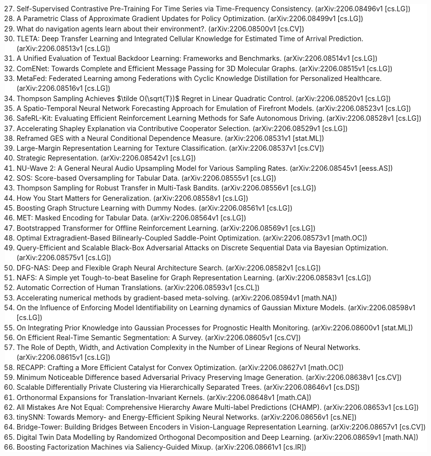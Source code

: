 27. Self-Supervised Contrastive Pre-Training For Time Series via Time-Frequency Consistency. (arXiv:2206.08496v1 [cs.LG])
28. A Parametric Class of Approximate Gradient Updates for Policy Optimization. (arXiv:2206.08499v1 [cs.LG])
29. What do navigation agents learn about their environment?. (arXiv:2206.08500v1 [cs.CV])
30. TLETA: Deep Transfer Learning and Integrated Cellular Knowledge for Estimated Time of Arrival Prediction. (arXiv:2206.08513v1 [cs.LG])
31. A Unified Evaluation of Textual Backdoor Learning: Frameworks and Benchmarks. (arXiv:2206.08514v1 [cs.LG])
32. ComENet: Towards Complete and Efficient Message Passing for 3D Molecular Graphs. (arXiv:2206.08515v1 [cs.LG])
33. MetaFed: Federated Learning among Federations with Cyclic Knowledge Distillation for Personalized Healthcare. (arXiv:2206.08516v1 [cs.LG])
34. Thompson Sampling Achieves $\tilde O(\sqrt{T})$ Regret in Linear Quadratic Control. (arXiv:2206.08520v1 [cs.LG])
35. A Spatio-Temporal Neural Network Forecasting Approach for Emulation of Firefront Models. (arXiv:2206.08523v1 [cs.LG])
36. SafeRL-Kit: Evaluating Efficient Reinforcement Learning Methods for Safe Autonomous Driving. (arXiv:2206.08528v1 [cs.LG])
37. Accelerating Shapley Explanation via Contributive Cooperator Selection. (arXiv:2206.08529v1 [cs.LG])
38. Reframed GES with a Neural Conditional Dependence Measure. (arXiv:2206.08531v1 [stat.ML])
39. Large-Margin Representation Learning for Texture Classification. (arXiv:2206.08537v1 [cs.CV])
40. Strategic Representation. (arXiv:2206.08542v1 [cs.LG])
41. NU-Wave 2: A General Neural Audio Upsampling Model for Various Sampling Rates. (arXiv:2206.08545v1 [eess.AS])
42. SOS: Score-based Oversampling for Tabular Data. (arXiv:2206.08555v1 [cs.LG])
43. Thompson Sampling for Robust Transfer in Multi-Task Bandits. (arXiv:2206.08556v1 [cs.LG])
44. How You Start Matters for Generalization. (arXiv:2206.08558v1 [cs.LG])
45. Boosting Graph Structure Learning with Dummy Nodes. (arXiv:2206.08561v1 [cs.LG])
46. MET: Masked Encoding for Tabular Data. (arXiv:2206.08564v1 [cs.LG])
47. Bootstrapped Transformer for Offline Reinforcement Learning. (arXiv:2206.08569v1 [cs.LG])
48. Optimal Extragradient-Based Bilinearly-Coupled Saddle-Point Optimization. (arXiv:2206.08573v1 [math.OC])
49. Query-Efficient and Scalable Black-Box Adversarial Attacks on Discrete Sequential Data via Bayesian Optimization. (arXiv:2206.08575v1 [cs.LG])
50. DFG-NAS: Deep and Flexible Graph Neural Architecture Search. (arXiv:2206.08582v1 [cs.LG])
51. NAFS: A Simple yet Tough-to-beat Baseline for Graph Representation Learning. (arXiv:2206.08583v1 [cs.LG])
52. Automatic Correction of Human Translations. (arXiv:2206.08593v1 [cs.CL])
53. Accelerating numerical methods by gradient-based meta-solving. (arXiv:2206.08594v1 [math.NA])
54. On the Influence of Enforcing Model Identifiability on Learning dynamics of Gaussian Mixture Models. (arXiv:2206.08598v1 [cs.LG])
55. On Integrating Prior Knowledge into Gaussian Processes for Prognostic Health Monitoring. (arXiv:2206.08600v1 [stat.ML])
56. On Efficient Real-Time Semantic Segmentation: A Survey. (arXiv:2206.08605v1 [cs.CV])
57. The Role of Depth, Width, and Activation Complexity in the Number of Linear Regions of Neural Networks. (arXiv:2206.08615v1 [cs.LG])
58. RECAPP: Crafting a More Efficient Catalyst for Convex Optimization. (arXiv:2206.08627v1 [math.OC])
59. Minimum Noticeable Difference based Adversarial Privacy Preserving Image Generation. (arXiv:2206.08638v1 [cs.CV])
60. Scalable Differentially Private Clustering via Hierarchically Separated Trees. (arXiv:2206.08646v1 [cs.DS])
61. Orthonormal Expansions for Translation-Invariant Kernels. (arXiv:2206.08648v1 [math.CA])
62. All Mistakes Are Not Equal: Comprehensive Hierarchy Aware Multi-label Predictions (CHAMP). (arXiv:2206.08653v1 [cs.LG])
63. tinySNN: Towards Memory- and Energy-Efficient Spiking Neural Networks. (arXiv:2206.08656v1 [cs.NE])
64. Bridge-Tower: Building Bridges Between Encoders in Vision-Language Representation Learning. (arXiv:2206.08657v1 [cs.CV])
65. Digital Twin Data Modelling by Randomized Orthogonal Decomposition and Deep Learning. (arXiv:2206.08659v1 [math.NA])
66. Boosting Factorization Machines via Saliency-Guided Mixup. (arXiv:2206.08661v1 [cs.IR])